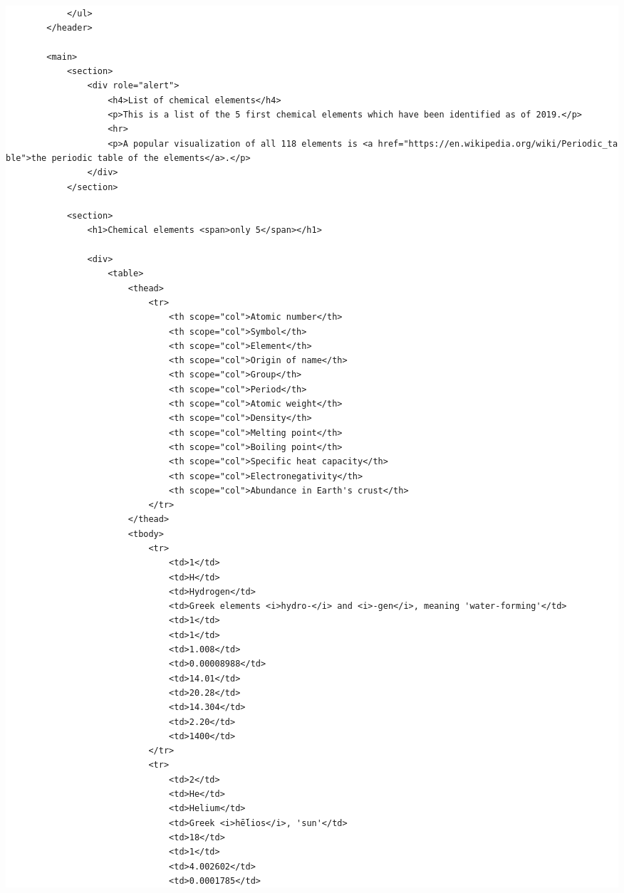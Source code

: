```
            </ul>
        </header>

        <main>
            <section>
                <div role="alert">
                    <h4>List of chemical elements</h4>
                    <p>This is a list of the 5 first chemical elements which have been identified as of 2019.</p>
                    <hr>
                    <p>A popular visualization of all 118 elements is <a href="https://en.wikipedia.org/wiki/Periodic_table">the periodic table of the elements</a>.</p>
                </div>
            </section>

            <section>
                <h1>Chemical elements <span>only 5</span></h1>

                <div>
                    <table>
                        <thead>
                            <tr>
                                <th scope="col">Atomic number</th>
                                <th scope="col">Symbol</th>
                                <th scope="col">Element</th>
                                <th scope="col">Origin of name</th>
                                <th scope="col">Group</th>
                                <th scope="col">Period</th>
                                <th scope="col">Atomic weight</th>
                                <th scope="col">Density</th>
                                <th scope="col">Melting point</th>
                                <th scope="col">Boiling point</th>
                                <th scope="col">Specific heat capacity</th>
                                <th scope="col">Electro­negativity</th>
                                <th scope="col">Abundance in Earth's crust</th>
                            </tr>
                        </thead>
                        <tbody>
                            <tr>
                                <td>1</td>
                                <td>H</td>
                                <td>Hydrogen</td>
                                <td>Greek elements <i>hydro-</i> and <i>-gen</i>, meaning 'water-forming'</td>
                                <td>1</td>
                                <td>1</td>
                                <td>1.008</td>
                                <td>0.00008988</td>
                                <td>14.01</td>
                                <td>20.28</td>
                                <td>14.304</td>
                                <td>2.20</td>
                                <td>1400</td>
                            </tr>
                            <tr>
                                <td>2</td>
                                <td>He</td>
                                <td>Helium</td>
                                <td>Greek <i>hḗlios</i>, 'sun'</td>
                                <td>18</td>
                                <td>1</td>
                                <td>4.002602</td>
                                <td>0.0001785</td>
```